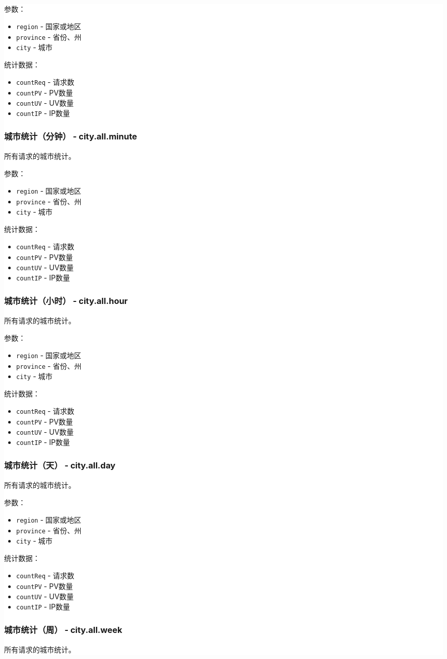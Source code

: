 参数：
* `region` - 国家或地区
* `province` - 省份、州
* `city` - 城市

统计数据：
* `countReq` - 请求数
* `countPV` - PV数量
* `countUV` - UV数量
* `countIP` - IP数量

### 城市统计（分钟） - city.all.minute
所有请求的城市统计。

参数：
* `region` - 国家或地区
* `province` - 省份、州
* `city` - 城市

统计数据：
* `countReq` - 请求数
* `countPV` - PV数量
* `countUV` - UV数量
* `countIP` - IP数量

### 城市统计（小时） - city.all.hour
所有请求的城市统计。

参数：
* `region` - 国家或地区
* `province` - 省份、州
* `city` - 城市

统计数据：
* `countReq` - 请求数
* `countPV` - PV数量
* `countUV` - UV数量
* `countIP` - IP数量

### 城市统计（天） - city.all.day
所有请求的城市统计。

参数：
* `region` - 国家或地区
* `province` - 省份、州
* `city` - 城市

统计数据：
* `countReq` - 请求数
* `countPV` - PV数量
* `countUV` - UV数量
* `countIP` - IP数量

### 城市统计（周） - city.all.week
所有请求的城市统计。
